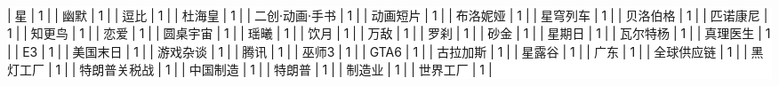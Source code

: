 | 星 | 1 |
| 幽默 | 1 |
| 逗比 | 1 |
| 杜海皇 | 1 |
| 二创·动画·手书 | 1 |
| 动画短片 | 1 |
| 布洛妮娅 | 1 |
| 星穹列车 | 1 |
| 贝洛伯格 | 1 |
| 匹诺康尼 | 1 |
| 知更鸟 | 1 |
| 恋爱 | 1 |
| 圆桌宇宙 | 1 |
| 瑶曦 | 1 |
| 饮月 | 1 |
| 万敌 | 1 |
| 罗刹 | 1 |
| 砂金 | 1 |
| 星期日 | 1 |
| 瓦尔特杨 | 1 |
| 真理医生 | 1 |
| E3 | 1 |
| 美国末日 | 1 |
| 游戏杂谈 | 1 |
| 腾讯 | 1 |
| 巫师3 | 1 |
| GTA6 | 1 |
| 古拉加斯 | 1 |
| 星露谷 | 1 |
| 广东 | 1 |
| 全球供应链 | 1 |
| 黑灯工厂 | 1 |
| 特朗普关税战 | 1 |
| 中国制造 | 1 |
| 特朗普 | 1 |
| 制造业 | 1 |
| 世界工厂 | 1 |